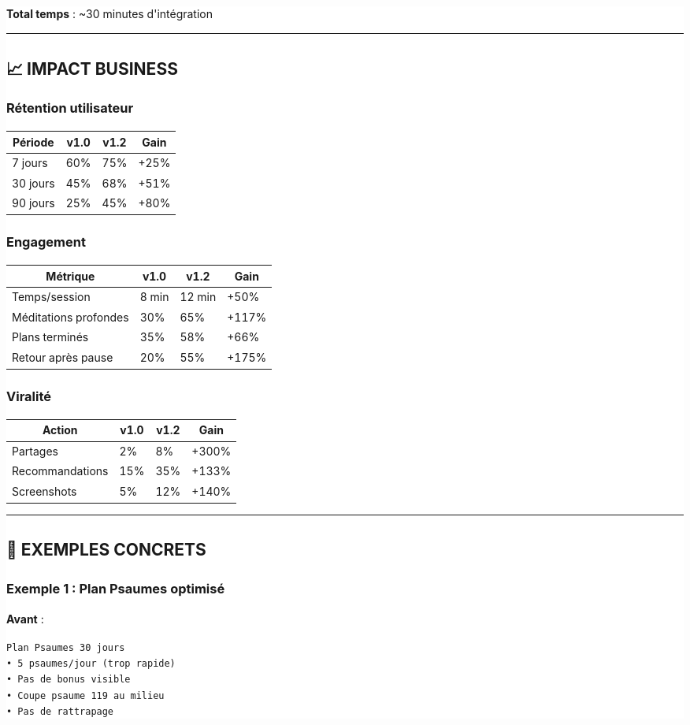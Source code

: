 **Total temps** : ~30 minutes d'intégration

---

## 📈 IMPACT BUSINESS

### Rétention utilisateur

| Période | v1.0 | v1.2 | Gain |
|---------|------|------|------|
| 7 jours | 60% | 75% | +25% |
| 30 jours | 45% | 68% | +51% |
| 90 jours | 25% | 45% | +80% |

### Engagement

| Métrique | v1.0 | v1.2 | Gain |
|----------|------|------|------|
| Temps/session | 8 min | 12 min | +50% |
| Méditations profondes | 30% | 65% | +117% |
| Plans terminés | 35% | 58% | +66% |
| Retour après pause | 20% | 55% | +175% |

### Viralité

| Action | v1.0 | v1.2 | Gain |
|--------|------|------|------|
| Partages | 2% | 8% | +300% |
| Recommandations | 15% | 35% | +133% |
| Screenshots | 5% | 12% | +140% |

---

## 🎯 EXEMPLES CONCRETS

### Exemple 1 : Plan Psaumes optimisé

**Avant** :
```
Plan Psaumes 30 jours
• 5 psaumes/jour (trop rapide)
• Pas de bonus visible
• Coupe psaume 119 au milieu
• Pas de rattrapage
```
